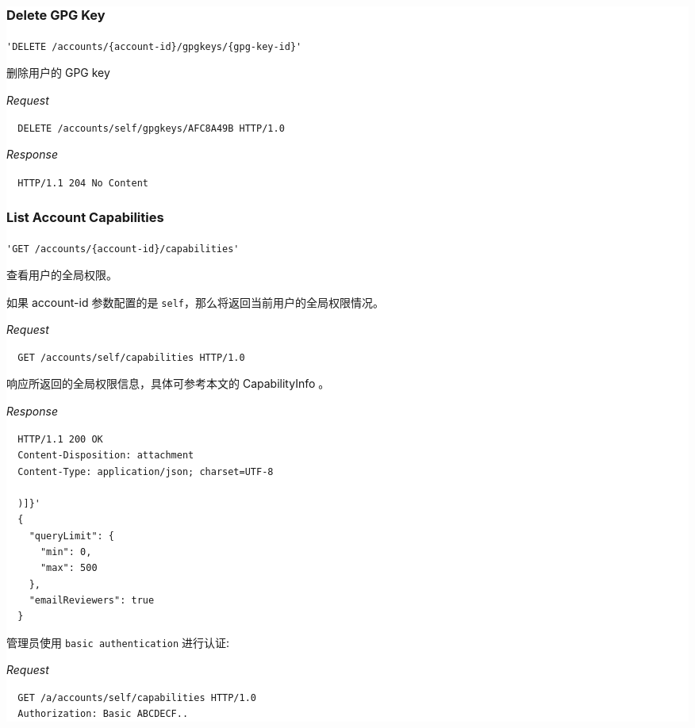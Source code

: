 ### Delete GPG Key

```
'DELETE /accounts/{account-id}/gpgkeys/{gpg-key-id}'
```

删除用户的 GPG key 

_Request_
```
  DELETE /accounts/self/gpgkeys/AFC8A49B HTTP/1.0
```

_Response_
```
  HTTP/1.1 204 No Content
```

### List Account Capabilities

```
'GET /accounts/{account-id}/capabilities'
```

查看用户的全局权限。

如果 account-id 参数配置的是 `self`，那么将返回当前用户的全局权限情况。

_Request_
```
  GET /accounts/self/capabilities HTTP/1.0
```

响应所返回的全局权限信息，具体可参考本文的 CapabilityInfo 。

_Response_
```
  HTTP/1.1 200 OK
  Content-Disposition: attachment
  Content-Type: application/json; charset=UTF-8

  )]}'
  {
    "queryLimit": {
      "min": 0,
      "max": 500
    },
    "emailReviewers": true
  }
```

管理员使用 `basic authentication` 进行认证:

_Request_
```
  GET /a/accounts/self/capabilities HTTP/1.0
  Authorization: Basic ABCDECF..
```
